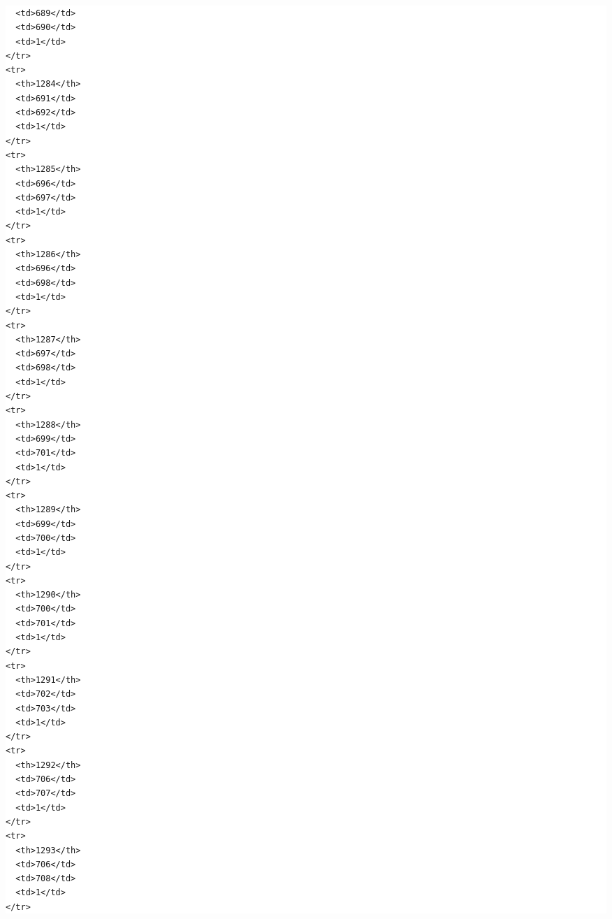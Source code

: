       <td>689</td>
      <td>690</td>
      <td>1</td>
    </tr>
    <tr>
      <th>1284</th>
      <td>691</td>
      <td>692</td>
      <td>1</td>
    </tr>
    <tr>
      <th>1285</th>
      <td>696</td>
      <td>697</td>
      <td>1</td>
    </tr>
    <tr>
      <th>1286</th>
      <td>696</td>
      <td>698</td>
      <td>1</td>
    </tr>
    <tr>
      <th>1287</th>
      <td>697</td>
      <td>698</td>
      <td>1</td>
    </tr>
    <tr>
      <th>1288</th>
      <td>699</td>
      <td>701</td>
      <td>1</td>
    </tr>
    <tr>
      <th>1289</th>
      <td>699</td>
      <td>700</td>
      <td>1</td>
    </tr>
    <tr>
      <th>1290</th>
      <td>700</td>
      <td>701</td>
      <td>1</td>
    </tr>
    <tr>
      <th>1291</th>
      <td>702</td>
      <td>703</td>
      <td>1</td>
    </tr>
    <tr>
      <th>1292</th>
      <td>706</td>
      <td>707</td>
      <td>1</td>
    </tr>
    <tr>
      <th>1293</th>
      <td>706</td>
      <td>708</td>
      <td>1</td>
    </tr>